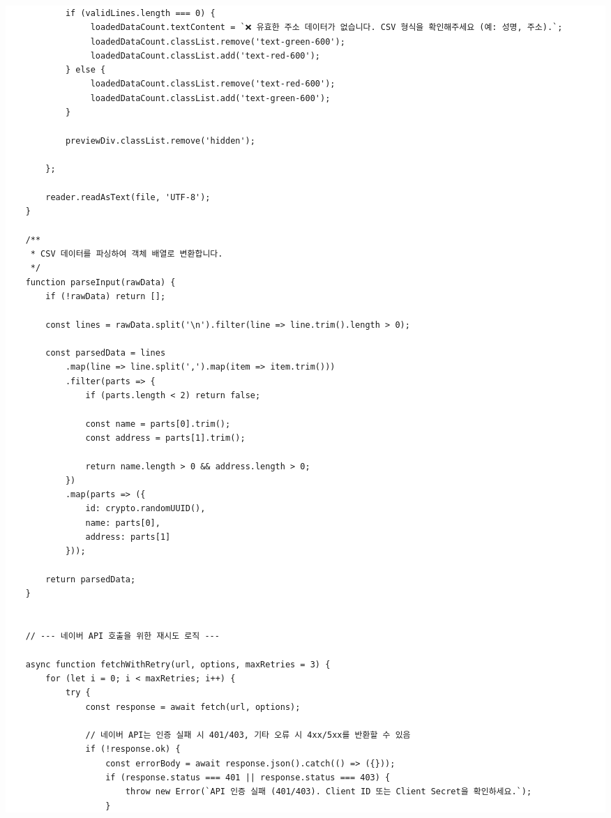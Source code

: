                 if (validLines.length === 0) {
                     loadedDataCount.textContent = `❌ 유효한 주소 데이터가 없습니다. CSV 형식을 확인해주세요 (예: 성명, 주소).`;
                     loadedDataCount.classList.remove('text-green-600');
                     loadedDataCount.classList.add('text-red-600');
                } else {
                     loadedDataCount.classList.remove('text-red-600');
                     loadedDataCount.classList.add('text-green-600');
                }
                
                previewDiv.classList.remove('hidden');

            };
            
            reader.readAsText(file, 'UTF-8');
        }

        /**
         * CSV 데이터를 파싱하여 객체 배열로 변환합니다.
         */
        function parseInput(rawData) {
            if (!rawData) return [];
            
            const lines = rawData.split('\n').filter(line => line.trim().length > 0);

            const parsedData = lines
                .map(line => line.split(',').map(item => item.trim()))
                .filter(parts => {
                    if (parts.length < 2) return false;
                    
                    const name = parts[0].trim();
                    const address = parts[1].trim();
                    
                    return name.length > 0 && address.length > 0;
                })
                .map(parts => ({
                    id: crypto.randomUUID(),
                    name: parts[0], 
                    address: parts[1]
                }));
                
            return parsedData;
        }


        // --- 네이버 API 호출을 위한 재시도 로직 ---

        async function fetchWithRetry(url, options, maxRetries = 3) {
            for (let i = 0; i < maxRetries; i++) {
                try {
                    const response = await fetch(url, options);
                    
                    // 네이버 API는 인증 실패 시 401/403, 기타 오류 시 4xx/5xx를 반환할 수 있음
                    if (!response.ok) {
                        const errorBody = await response.json().catch(() => ({}));
                        if (response.status === 401 || response.status === 403) {
                            throw new Error(`API 인증 실패 (401/403). Client ID 또는 Client Secret을 확인하세요.`);
                        }
                        